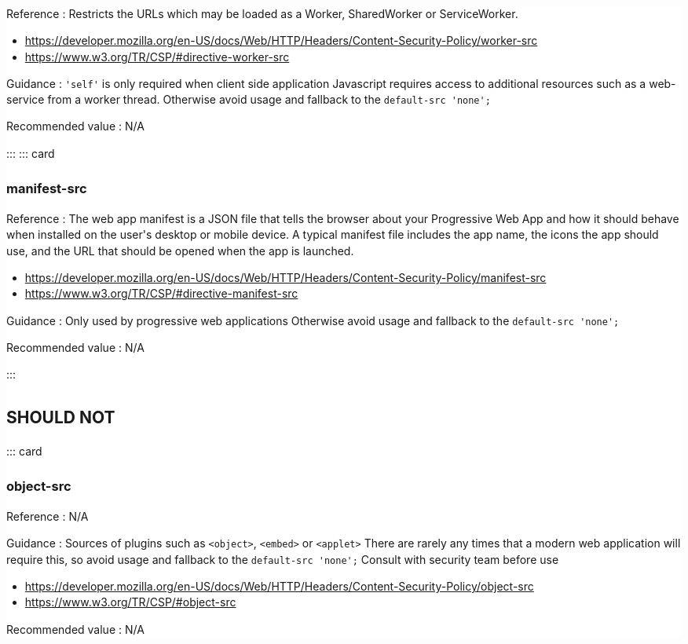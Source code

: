 Reference
: Restricts the URLs which may be loaded as a Worker, SharedWorker or ServiceWorker.

  * <https://developer.mozilla.org/en-US/docs/Web/HTTP/Headers/Content-Security-Policy/worker-src>
  * <https://www.w3.org/TR/CSP/#directive-worker-src>

Guidance
: `'self'` is only required when client side application Javascript requires access to additional resources such as a web-service from a worker thread.
  Otherwise avoid usage and fallback to the `default-src 'none';`

Recommended value
: N/A

:::
::: card

### manifest-src

Reference
: The web app manifest is a JSON file that tells the browser about your Progressive Web App and how it should behave when installed on the user's desktop or mobile device. A typical manifest file includes the app name, the icons the app should use, and the URL that should be opened when the app is launched.

  * <https://developer.mozilla.org/en-US/docs/Web/HTTP/Headers/Content-Security-Policy/manifest-src>
  * <https://www.w3.org/TR/CSP/#directive-manifest-src>

Guidance
: Only used by progressive web applications
  Otherwise avoid usage and fallback to the `default-src 'none';`

Recommended value
: N/A

:::

## SHOULD NOT

::: card

### object-src

Reference
: N/A

Guidance
: Sources of plugins such as `<object>`, `<embed>` or `<applet>`
  There are rarely any times that a modern web application will require this, so avoid usage and fallback to the `default-src 'none';`
  Consult with security team before use

  * <https://developer.mozilla.org/en-US/docs/Web/HTTP/Headers/Content-Security-Policy/object-src>
  * <https://www.w3.org/TR/CSP/#object-src>

Recommended value
: N/A
